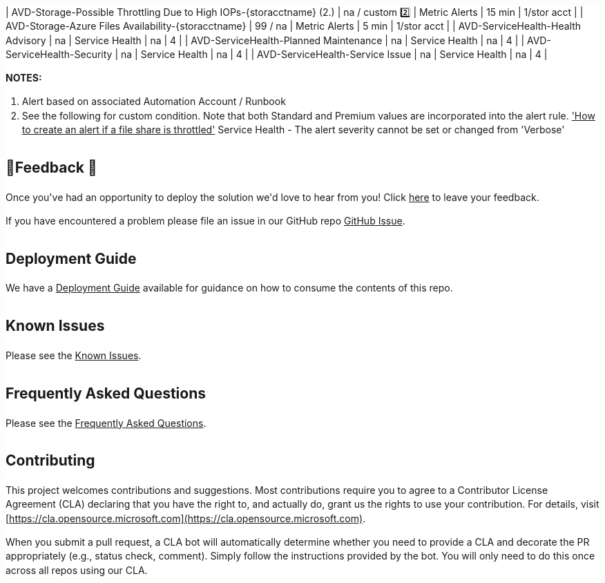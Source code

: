 | AVD-Storage-Possible Throttling Due to High IOPs-{storacctname}  (2.)     | na / custom :two:          | Metric Alerts  |  15 min       |  1/stor acct |
| AVD-Storage-Azure Files Availability-{storacctname}                       | 99 / na                    | Metric Alerts  |  5 min        |  1/stor acct |
| AVD-ServiceHealth-Health Advisory                                         | na                         | Service Health |  na           |   4  |
| AVD-ServiceHealth-Planned Maintenance                                     | na                         | Service Health |  na           |   4  |
| AVD-ServiceHealth-Security                                                | na                         | Service Health |  na           |   4  |
| AVD-ServiceHealth-Service Issue                                           | na                         | Service Health |  na           |   4  |

**NOTES:**
1. Alert based on associated Automation Account / Runbook
2. See the following for custom condition. Note that both Standard and Premium values are incorporated into the alert rule. ['How to create an alert if a file share is throttled'](https://docs.microsoft.com/azure/storage/files/storage-troubleshooting-files-performance#how-to-create-an-alert-if-a-file-share-is-throttled)
Service Health - The alert severity cannot be set or changed from 'Verbose'

## 📣Feedback 📣

Once you've had an opportunity to deploy the solution we'd love to hear from you! Click [here](https://aka.ms/alz/monitor/feedback) to leave your feedback.

If you have encountered a problem please file an issue in our GitHub repo [GitHub Issue](https://github.com/Azure/azure-monitor-baseline-alerts/issues).

## Deployment Guide

We have a [Deployment Guide](./deploy/Avd-Deploy) available for guidance on how to consume the contents of this repo.

## Known Issues

Please see the [Known Issues](Known-Issues).

## Frequently Asked Questions

Please see the [Frequently Asked Questions](../avd/FAQ).

## Contributing

This project welcomes contributions and suggestions.
Most contributions require you to agree to a Contributor License Agreement (CLA)
declaring that you have the right to, and actually do, grant us the rights to use your contribution.
For details, visit [https://cla.opensource.microsoft.com](https://cla.opensource.microsoft.com).

When you submit a pull request, a CLA bot will automatically determine whether you need to provide
a CLA and decorate the PR appropriately (e.g., status check, comment).
Simply follow the instructions provided by the bot.
You will only need to do this once across all repos using our CLA.
